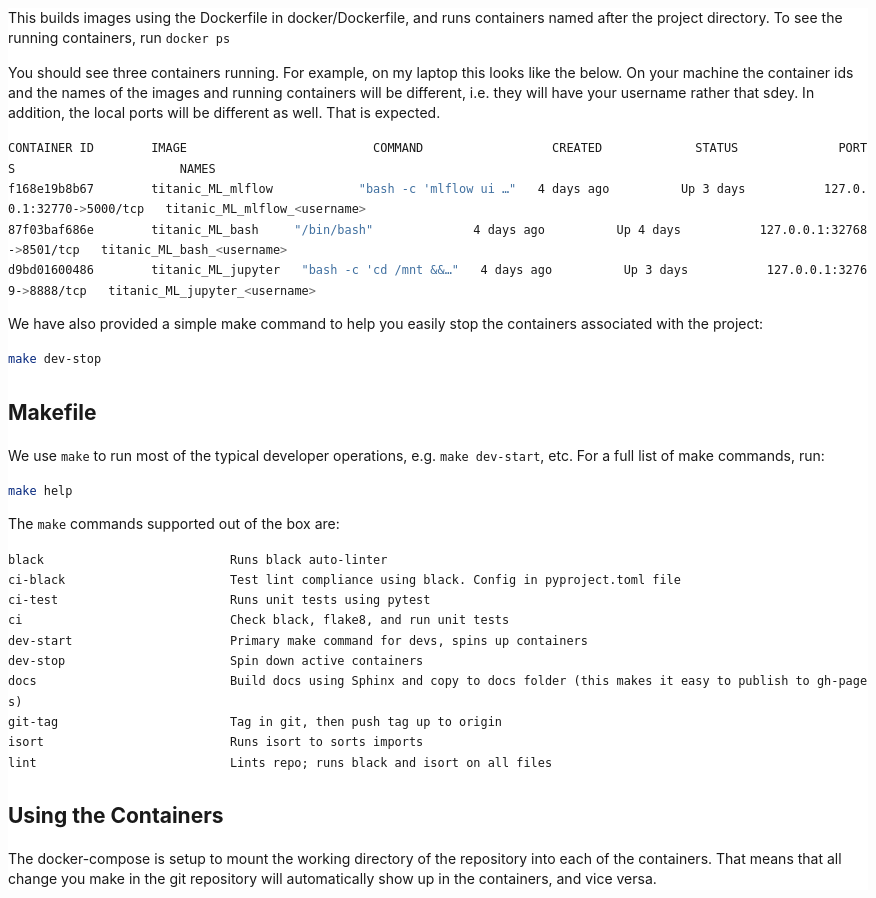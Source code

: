 
This builds images using the Dockerfile in docker/Dockerfile, and runs containers named after the project directory. To see the running containers, run
`docker ps`

You should see three containers running.  For example, on my laptop this looks like the below.  On your machine the container ids and the names of the images and running containers will be different, i.e. they will have your username rather that sdey.  In addition, the local ports will be different as well. That is expected. 
```bash
CONTAINER ID        IMAGE                          COMMAND                  CREATED             STATUS              PORTS                       NAMES
f168e19b8b67        titanic_ML_mlflow            "bash -c 'mlflow ui …"   4 days ago          Up 3 days           127.0.0.1:32770->5000/tcp   titanic_ML_mlflow_<username>
87f03baf686e        titanic_ML_bash     "/bin/bash"              4 days ago          Up 4 days           127.0.0.1:32768->8501/tcp   titanic_ML_bash_<username>
d9bd01600486        titanic_ML_jupyter   "bash -c 'cd /mnt &&…"   4 days ago          Up 3 days           127.0.0.1:32769->8888/tcp   titanic_ML_jupyter_<username>
```

We have also provided a simple make command to help you easily stop the containers associated with the project:
```bash
make dev-stop
```

## Makefile

We use `make` to run most of the typical developer operations, e.g. `make dev-start`, etc.  For a full list of make commands, run:
```bash
make help
```

The `make` commands supported out of the box are:
```
black                          Runs black auto-linter
ci-black                       Test lint compliance using black. Config in pyproject.toml file
ci-test                        Runs unit tests using pytest
ci                             Check black, flake8, and run unit tests
dev-start                      Primary make command for devs, spins up containers
dev-stop                       Spin down active containers
docs                           Build docs using Sphinx and copy to docs folder (this makes it easy to publish to gh-pages)
git-tag                        Tag in git, then push tag up to origin
isort                          Runs isort to sorts imports
lint                           Lints repo; runs black and isort on all files
```

## Using the Containers

The docker-compose is setup to mount the working directory of the repository into each of the containers.  That means that all change you make in the git repository will automatically show up in the containers, and vice versa. 
